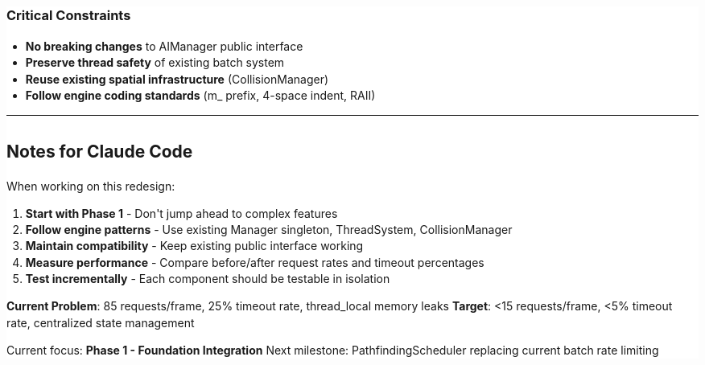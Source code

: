 ### Critical Constraints
- **No breaking changes** to AIManager public interface
- **Preserve thread safety** of existing batch system
- **Reuse existing spatial infrastructure** (CollisionManager)
- **Follow engine coding standards** (m_ prefix, 4-space indent, RAII)

---

## Notes for Claude Code

When working on this redesign:

1. **Start with Phase 1** - Don't jump ahead to complex features
2. **Follow engine patterns** - Use existing Manager singleton, ThreadSystem, CollisionManager
3. **Maintain compatibility** - Keep existing public interface working
4. **Measure performance** - Compare before/after request rates and timeout percentages
5. **Test incrementally** - Each component should be testable in isolation

**Current Problem**: 85 requests/frame, 25% timeout rate, thread_local memory leaks
**Target**: <15 requests/frame, <5% timeout rate, centralized state management

Current focus: **Phase 1 - Foundation Integration**
Next milestone: PathfindingScheduler replacing current batch rate limiting